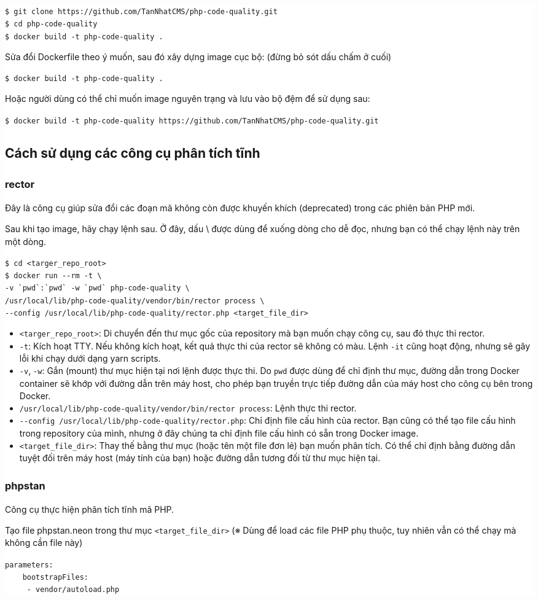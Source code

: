 ```shell
$ git clone https://github.com/TanNhatCMS/php-code-quality.git
$ cd php-code-quality
$ docker build -t php-code-quality .
```

Sửa đổi Dockerfile theo ý muốn, sau đó xây dựng image cục bộ: (đừng bỏ sót dấu chấm ở cuối)

```shell
$ docker build -t php-code-quality .
```

Hoặc người dùng có thể chỉ muốn image nguyên trạng và lưu vào bộ đệm để sử dụng sau:

```shell
$ docker build -t php-code-quality https://github.com/TanNhatCMS/php-code-quality.git
```

## Cách sử dụng các công cụ phân tích tĩnh
### rector
Đây là công cụ giúp sửa đổi các đoạn mã không còn được khuyến khích (deprecated) trong các phiên bản PHP mới.

Sau khi tạo image, hãy chạy lệnh sau. Ở đây, dấu \ được dùng để xuống dòng cho dễ đọc, nhưng bạn có thể chạy lệnh này trên một dòng.

```
$ cd <targer_repo_root>
$ docker run --rm -t \
-v `pwd`:`pwd` -w `pwd` php-code-quality \
/usr/local/lib/php-code-quality/vendor/bin/rector process \
--config /usr/local/lib/php-code-quality/rector.php <target_file_dir>
```
- `<targer_repo_root>`:  Di chuyển đến thư mục gốc của repository mà bạn muốn chạy công cụ, sau đó thực thi rector.
-  `-t`:  Kích hoạt TTY. Nếu không kích hoạt, kết quả thực thi của rector sẽ không có màu. Lệnh `-it` cũng hoạt động, nhưng sẽ gây lỗi khi chạy dưới dạng yarn scripts.
-  `-v`, `-w`:  Gắn (mount) thư mục hiện tại nơi lệnh được thực thi. Do `pwd`  được dùng để chỉ định thư mục, đường dẫn trong Docker container sẽ khớp với đường dẫn trên máy host, cho phép bạn truyền trực tiếp đường dẫn của máy host cho công cụ bên trong Docker.
-  `/usr/local/lib/php-code-quality/vendor/bin/rector process`: Lệnh thực thi rector.
- `--config /usr/local/lib/php-code-quality/rector.php`: Chỉ định file cấu hình của rector. Bạn cũng có thể tạo file cấu hình trong repository của mình, nhưng ở đây chúng ta chỉ định file cấu hình có sẵn trong Docker image.
- `<target_file_dir>`: Thay thế bằng thư mục (hoặc tên một file đơn lẻ) bạn muốn phân tích. Có thể chỉ định bằng đường dẫn tuyệt đối trên máy host (máy tính của bạn) hoặc đường dẫn tương đối từ thư mục hiện tại.

### phpstan
Công cụ thực hiện phân tích tĩnh mã PHP.

Tạo file phpstan.neon trong thư mục `<target_file_dir>` (※ Dùng để load các file PHP phụ thuộc, tuy nhiên vẫn có thể chạy mà không cần file này)

```
parameters:
    bootstrapFiles:
     - vendor/autoload.php
```
